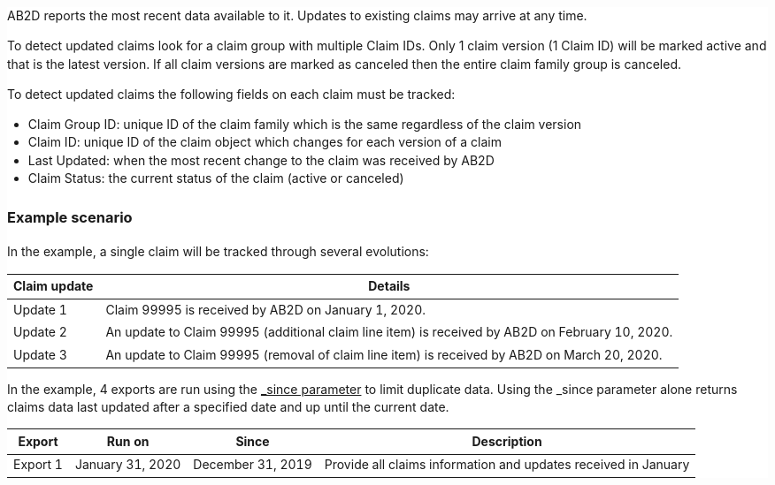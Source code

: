 AB2D reports the most recent data available to it. Updates to existing claims may arrive at any time.

To detect updated claims look for a claim group with multiple Claim IDs. Only 1 claim version (1 Claim ID) will be marked active and that is the latest version. If all claim versions are marked as canceled then the entire claim family group is canceled.

To detect updated claims the following fields on each claim must be tracked:

- Claim Group ID: unique ID of the claim family which is the same regardless of the claim version
- Claim ID: unique ID of the claim object which changes for each version of a claim
- Last Updated: when the most recent change to the claim was received by AB2D
- Claim Status: the current status of the claim (active or canceled)

### Example scenario 

In the example, a single claim will be tracked through several evolutions:

<div class="overflow-x-auto">
  <table class="usa-table usa-table--stacked usa-table--borderless">
      <thead>
          <tr>
              <th scope="col">Claim update</th>
              <th scope="col">Details</th>
          </tr>
      </thead>
      <tbody>
          <tr>
              <td data-label="Claim update">Update 1</td>
              <td data-label="Details">Claim 99995 is received by AB2D on January 1, 2020.</td>
          </tr>
          <tr>
              <td data-label="Claim update">Update 2</td>
              <td data-label="Details">An update to Claim 99995 (additional claim line item) is received by AB2D on February 10, 2020.</td>
          </tr>
          <tr>
              <td data-label="Claim update">Update 3</td>
              <td data-label="Details">An update to Claim 99995 (removal of claim line item) is received by AB2D on March 20, 2020.</td>
          </tr>
      </tbody>
  </table>
</div>

In the example, 4 exports are run using the <a href="{{ '/query-parameters-v2' | relative_url }}">_since parameter</a> to limit duplicate data. Using the _since parameter alone returns claims data last updated after a specified date and up until the current date.

<div class="overflow-x-auto">
  <table class="usa-table usa-table--stacked usa-table--borderless">
      <thead>
          <tr>
              <th scope="col">Export</th>
              <th scope="col">Run on</th>
              <th scope="col">Since</th>
              <th scope="col">Description</th>
          </tr>
      </thead>
      <tbody>
          <tr>
              <td data-label="Export">Export 1</td>
              <td data-label="Run On">January 31, 2020</td>
              <td data-label="Since">December 31, 2019</td>
              <td data-label="Description">Provide all claims information and updates received in January</td>
          </tr>